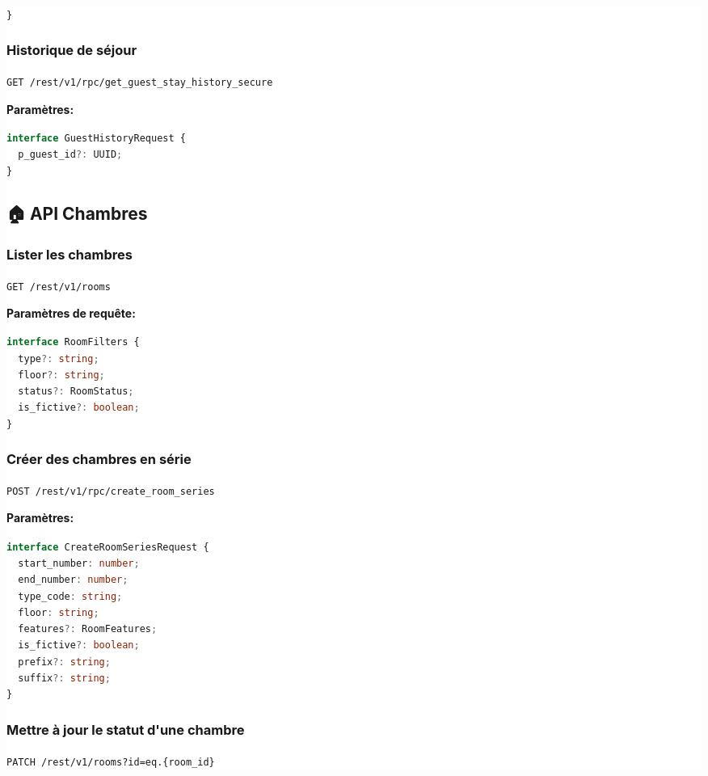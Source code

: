 ```typescript
}
```

### Historique de séjour
```http
GET /rest/v1/rpc/get_guest_stay_history_secure
```

**Paramètres:**
```typescript
interface GuestHistoryRequest {
  p_guest_id?: UUID;
}
```

## 🏠 API Chambres

### Lister les chambres
```http
GET /rest/v1/rooms
```

**Paramètres de requête:**
```typescript
interface RoomFilters {
  type?: string;
  floor?: string;
  status?: RoomStatus;
  is_fictive?: boolean;
}
```

### Créer des chambres en série
```http
POST /rest/v1/rpc/create_room_series
```

**Paramètres:**
```typescript
interface CreateRoomSeriesRequest {
  start_number: number;
  end_number: number;
  type_code: string;
  floor: string;
  features?: RoomFeatures;
  is_fictive?: boolean;
  prefix?: string;
  suffix?: string;
}
```

### Mettre à jour le statut d'une chambre
```http
PATCH /rest/v1/rooms?id=eq.{room_id}
```
